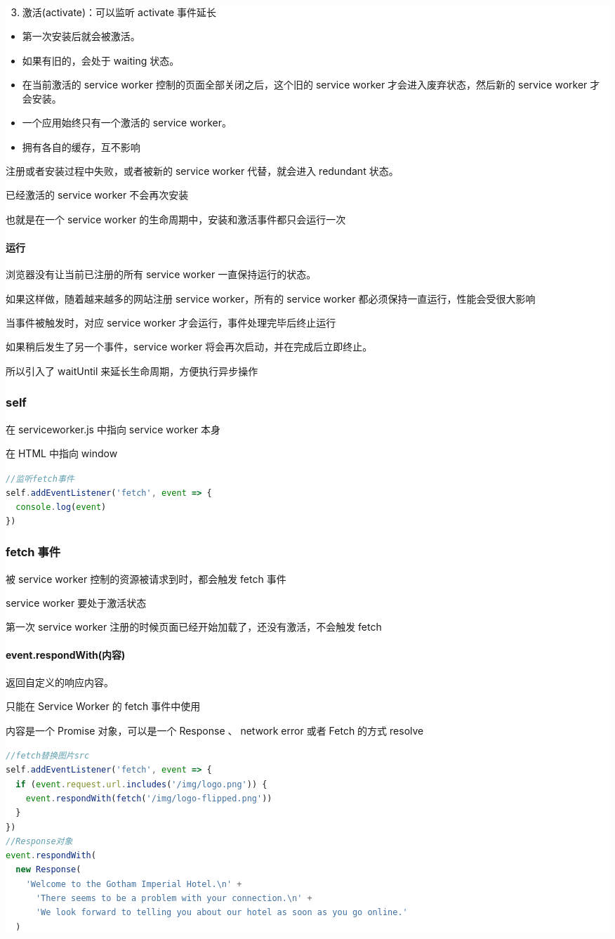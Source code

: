 3.  激活(activate)：可以监听 activate 事件延长

- 第一次安装后就会被激活。

- 如果有旧的，会处于 waiting 状态。

- 在当前激活的 service worker 控制的页面全部关闭之后，这个旧的 service worker 才会进入废弃状态，然后新的 service worker 才会安装。

- 一个应用始终只有一个激活的 service worker。

- 拥有各自的缓存，互不影响

注册或者安装过程中失败，或者被新的 service worker 代替，就会进入 redundant 状态。

已经激活的 service worker 不会再次安装

也就是在一个 service worker 的生命周期中，安装和激活事件都只会运行一次

#### 运行

浏览器没有让当前已注册的所有 service worker 一直保持运行的状态。

如果这样做，随着越来越多的网站注册 service worker，所有的 service worker
都必须保持一直运行，性能会受很大影响

当事件被触发时，对应 service worker 才会运行，事件处理完毕后终止运行

如果稍后发生了另一个事件，service worker 将会再次启动，并在完成后立即终止。

所以引入了 waitUntil 来延长生命周期，方便执行异步操作

### self

在 serviceworker.js 中指向 service worker 本身

在 HTML 中指向 window

```js
//监听fetch事件
self.addEventListener('fetch', event => {
  console.log(event)
})
```

### fetch 事件

被 service worker 控制的资源被请求到时，都会触发 fetch 事件

service worker 要处于激活状态

第一次 service worker 注册的时候页面已经开始加载了，还没有激活，不会触发 fetch

#### event.respondWith(内容)

返回自定义的响应内容。

只能在 Service Worker 的 fetch 事件中使用

内容是一个 Promise 对象，可以是一个 Response 、 network error 或者 Fetch 的方式 resolve

```js
//fetch替换图片src
self.addEventListener('fetch', event => {
  if (event.request.url.includes('/img/logo.png')) {
    event.respondWith(fetch('/img/logo-flipped.png'))
  }
})
//Response对象
event.respondWith(
  new Response(
    'Welcome to the Gotham Imperial Hotel.\n' +
      'There seems to be a problem with your connection.\n' +
      'We look forward to telling you about our hotel as soon as you go online.'
  )
```